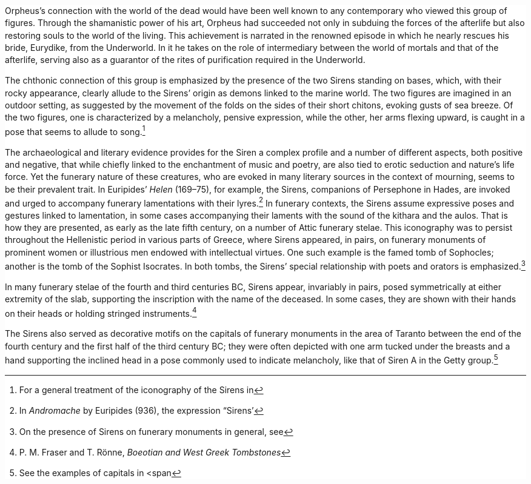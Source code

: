 Orpheus’s connection with the world of the dead would have been well
known to any contemporary who viewed this group of figures. Through the
shamanistic power of his art, Orpheus had succeeded not only in subduing
the forces of the afterlife but also restoring souls to the world of the
living. This achievement is narrated in the renowned episode in which he
nearly rescues his bride, Eurydike, from the Underworld. In it he takes
on the role of intermediary between the world of mortals and that of the
afterlife, serving also as a guarantor of the rites of purification
required in the Underworld.

The chthonic connection of this group is emphasized by the presence of
the two Sirens standing on bases, which, with their rocky appearance,
clearly allude to the Sirens’ origin as demons linked to the marine
world. The two figures are imagined in an outdoor setting, as suggested
by the movement of the folds on the sides of their short chitons,
evoking gusts of sea breeze. Of the two figures, one is characterized by
a melancholy, pensive expression, while the other, her arms flexing
upward, is caught in a pose that seems to allude to song.[^15]

The archaeological and literary evidence provides for the Siren a
complex profile and a number of different aspects, both positive and
negative, that while chiefly linked to the enchantment of music and
poetry, are also tied to erotic seduction and nature’s life force. Yet
the funerary nature of these creatures, who are evoked in many literary
sources in the context of mourning, seems to be their prevalent trait.
In Euripides’ *Helen* (169–75), for example, the Sirens, companions of
Persephone in Hades, are invoked and urged to accompany funerary
lamentations with their lyres.[^16] In funerary contexts, the Sirens
assume expressive poses and gestures linked to lamentation, in some
cases accompanying their laments with the sound of the kithara and the
aulos. That is how they are presented, as early as the late fifth
century, on a number of Attic funerary stelae. This iconography was to
persist throughout the Hellenistic period in various parts of Greece,
where Sirens appeared, in pairs, on funerary monuments of prominent
women or illustrious men endowed with intellectual virtues. One such
example is the famed tomb of Sophocles; another is the tomb of the
Sophist Isocrates. In both tombs, the Sirens’ special relationship with
poets and orators is emphasized.[^17]

In many funerary stelae of the fourth and third centuries <span
class="smcaps">BC,</span> Sirens appear, invariably in
pairs, posed symmetrically at either extremity of the slab, supporting
the inscription with the name of the deceased. In some cases, they are
shown with their hands on their heads or holding stringed
instruments.[^18]

The Sirens also served as decorative motifs on the capitals of funerary
monuments in the area of Taranto between the end of the fourth century
and the first half of the third century <span
class="smcaps">BC;</span> they were often depicted
with one arm tucked under the breasts and a hand supporting the inclined
head in a pose commonly used to indicate melancholy, like that of Siren
A in the Getty group.[^19]


[^1]: See the report by the Antiquities Conservation Department in the
[^2]: This modeling technique was also used in the Hellenistic period
[^3]: The clearly visible line of the seam in Siren B’s left hand might
[^4]: For the process of firing in separate parts and subsequent
[^5]: Suspicion of their authenticity has been heightened by the
[^6]: For the genealogy and the iconography of Orpheus in general, see
[^7]: Pausanias’s apparent astonishment as he describes Orpheus’s Greek
[^8]: For the iconography of Orpheus in Attic vase-painting, see <span
[^9]: On this aspect, see R. Von den Hoff, *Philosophenporträts des
[^10]: <span class="smcaps">Lauer and Picard</span>
[^11]: For Apollo Kitharoidos, see W. Lambrinoudakis and O. Palagia,
[^12]: <span class="smcaps">Beschi</span> 1991, pp.
[^13]: For the iconography of Orpheus in Apulian vases, see M. Schmidt,
[^14]: This imagery might derive from a pictorial prototype such as the
[^15]: For a general treatment of the iconography of the Sirens in
[^16]: In *Andromache* by Euripides (936), the expression “Sirens’
[^17]: On the presence of Sirens on funerary monuments in general, see
[^18]: P. M. Fraser and T. Rönne, *Boeotian and West Greek Tombstones*
[^19]: See the examples of capitals in <span
[^20]: On the humanized image of the Siren see, for Southern Italy, the
[^21]: In this connection, see <span
[^22]: For the function of the psychopomp, see L. Breglia Pulci Doria,
[^23]: <span class="smcaps">Breglia Pulci Doria</span>
[^24]: On this interpretation consider the review by F. Gilotta of <span
[^25]: G. Iacobacci, “Orfeo argonauta: Apollonio Rodio I,” in <span
[^26]: For this interpretation, see <span
[^27]: For Orphism in general, see the bibliography in <span
[^28]: *Timaeus* 47d; see also *Republic* 2.376e.
[^29]: Plato, *Laws* 7.812 and *Republic* 3.398–400. On the value of
[^30]: Although the text itself is problematic, it contains a number of
[^31]: Plato, *Republic* 10.614–621; <span
[^32]: For the group and the figure of Archytas, see P. G. Guzzo, “Altre
[^33]: For *naiskoi* in the context of necropoleis of Taranto, see A.
[^34]: Pausanias 3.12.8–9, and 3.25–27; for funerary monuments in Sparta
[^35]: On the supposed *heroön* of Orpheus, see <span
[^36]: In this connection, see <span
[^37]: P. G. Guzzo and S. Luppino, “Due tombe fra Thurii e Crotone,”
[^38]: See <span class="smcaps">Bottini</span> 2000;
[^39]: Evidence would include materials placed in the tomb, not just
[^40]: See F. G. Cavarretta, “Diffusione diacronica dell’iconografia di
[^41]: For Tarentine marble sculpture, <span
[^42]: For the head of Athena in Brescia, see A. Giuliano, “I grandi
[^43]: See <span class="smcaps">Settis and
[^44]: The term “Master of the Singers of Taras” was proposed by Bonnie
[^45]: For the terracottas of Ariccia, see <span